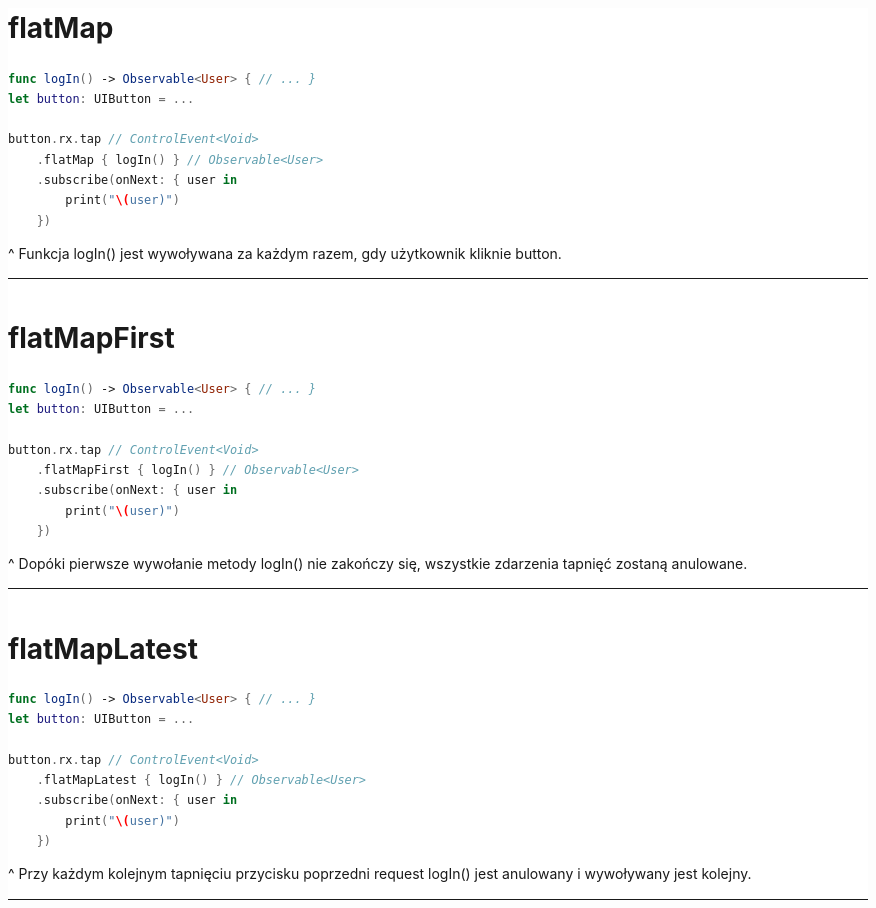 
# flatMap

```swift
func logIn() -> Observable<User> { // ... }
let button: UIButton = ...

button.rx.tap // ControlEvent<Void>
    .flatMap { logIn() } // Observable<User>
    .subscribe(onNext: { user in
        print("\(user)")
    })
```

^ Funkcja logIn() jest wywoływana za każdym razem, gdy użytkownik kliknie button. 

---

# flatMapFirst

```swift
func logIn() -> Observable<User> { // ... }
let button: UIButton = ...

button.rx.tap // ControlEvent<Void>
    .flatMapFirst { logIn() } // Observable<User>
    .subscribe(onNext: { user in
        print("\(user)")
    })
```

^ Dopóki pierwsze wywołanie metody logIn() nie zakończy się, wszystkie zdarzenia tapnięć zostaną anulowane.

---

# flatMapLatest

```swift
func logIn() -> Observable<User> { // ... }
let button: UIButton = ...

button.rx.tap // ControlEvent<Void>
    .flatMapLatest { logIn() } // Observable<User>
    .subscribe(onNext: { user in
        print("\(user)")
    })
```

^ Przy każdym kolejnym tapnięciu przycisku poprzedni request logIn() jest anulowany i wywoływany jest kolejny.

---